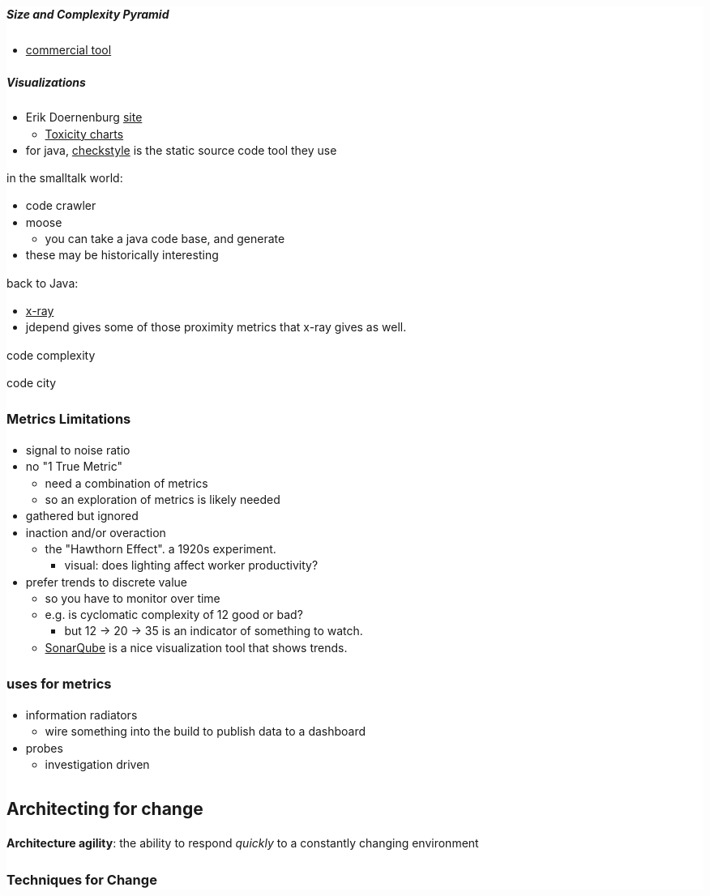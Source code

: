 ##### Size and Complexity Pyramid

- [commercial tool](http://www.intooitus.com/products/incode)

##### Visualizations

- Erik Doernenburg [site](http://erik.doernenburg.com/)
    - [Toxicity charts](http://erik.doernenburg.com/2013/06/toxicity-reloaded/)
- for java, [checkstyle](http://checkstyle.sourceforge.net/) is the static source code tool they use

in the smalltalk world:

- code crawler
- moose
    - you can take a java code base, and generate
- these may be historically interesting

back to Java:

- [x-ray](http://xray.inf.usi.ch/xray.php)
- jdepend gives some of those proximity metrics that x-ray gives as well.

code complexity

code city

### Metrics Limitations

- signal to noise ratio
- no "1 True Metric"
    - need a combination of metrics
    - so an exploration of metrics is likely needed
- gathered but ignored
- inaction and/or overaction
    - the "Hawthorn Effect".  a 1920s experiment.
        - visual: does lighting affect worker productivity?
- prefer trends to discrete value
    - so you have to monitor over time
    - e.g. is cyclomatic complexity of 12 good or bad?
        - but 12 -> 20 -> 35 is an indicator of something to watch.
    - [SonarQube](http://www.sonarqube.org/) is a nice visualization tool that shows trends.

### uses for metrics

- information radiators
    - wire something into the build to publish data to a dashboard
- probes
    - investigation driven

## Architecting for change

**Architecture agility**: the ability to respond *quickly* to a constantly changing environment

### Techniques for Change
